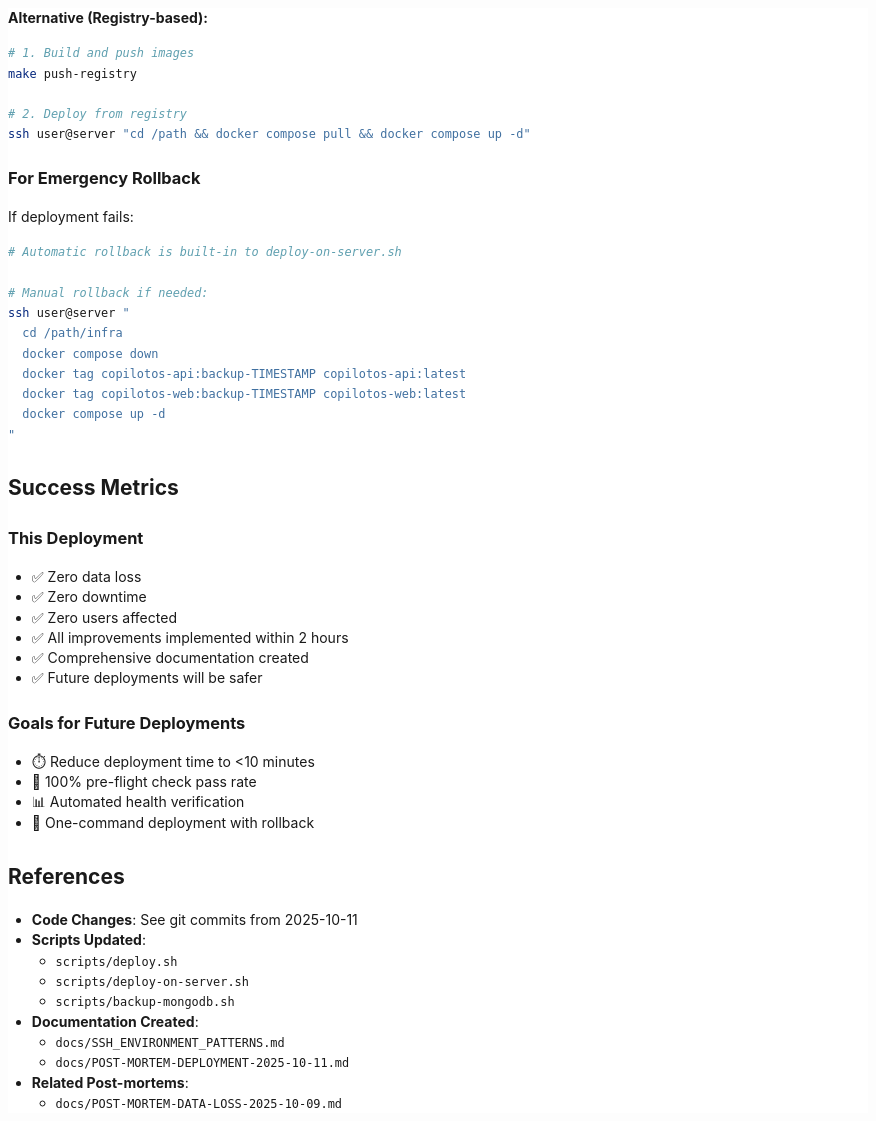 
**Alternative (Registry-based):**
```bash
# 1. Build and push images
make push-registry

# 2. Deploy from registry
ssh user@server "cd /path && docker compose pull && docker compose up -d"
```

### For Emergency Rollback

If deployment fails:
```bash
# Automatic rollback is built-in to deploy-on-server.sh

# Manual rollback if needed:
ssh user@server "
  cd /path/infra
  docker compose down
  docker tag copilotos-api:backup-TIMESTAMP copilotos-api:latest
  docker tag copilotos-web:backup-TIMESTAMP copilotos-web:latest
  docker compose up -d
"
```

## Success Metrics

### This Deployment
- ✅ Zero data loss
- ✅ Zero downtime
- ✅ Zero users affected
- ✅ All improvements implemented within 2 hours
- ✅ Comprehensive documentation created
- ✅ Future deployments will be safer

### Goals for Future Deployments
- ⏱️ Reduce deployment time to <10 minutes
- 🎯 100% pre-flight check pass rate
- 📊 Automated health verification
- 🔄 One-command deployment with rollback

## References

- **Code Changes**: See git commits from 2025-10-11
- **Scripts Updated**:
  - `scripts/deploy.sh`
  - `scripts/deploy-on-server.sh`
  - `scripts/backup-mongodb.sh`
- **Documentation Created**:
  - `docs/SSH_ENVIRONMENT_PATTERNS.md`
  - `docs/POST-MORTEM-DEPLOYMENT-2025-10-11.md`
- **Related Post-mortems**:
  - `docs/POST-MORTEM-DATA-LOSS-2025-10-09.md`

